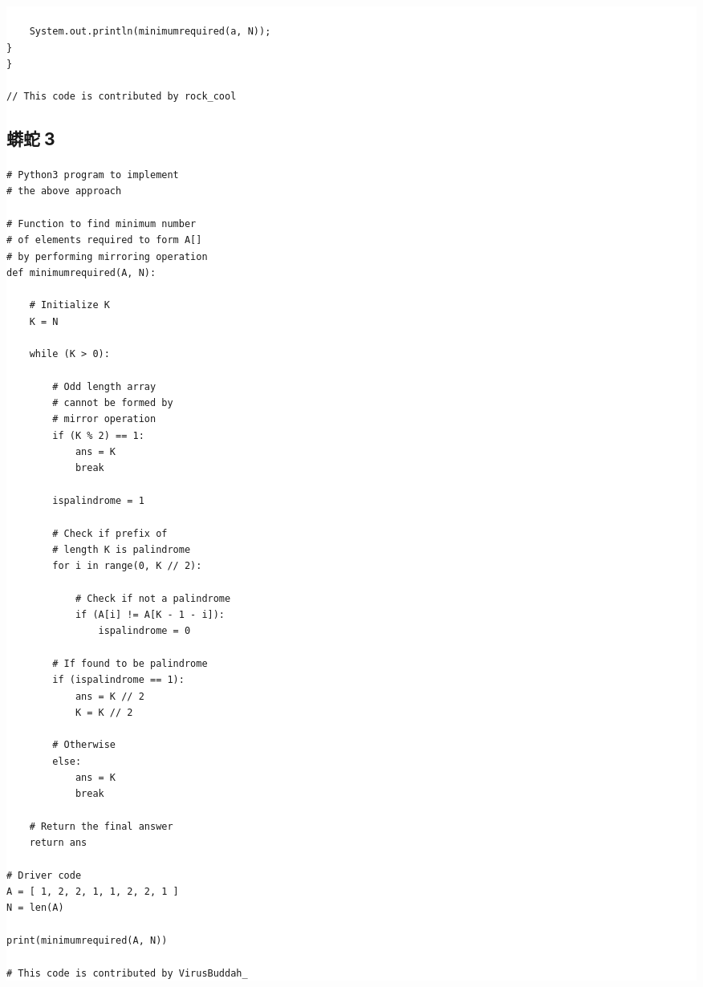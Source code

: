 ```

    System.out.println(minimumrequired(a, N));
}
}

// This code is contributed by rock_cool
```

## 蟒蛇 3

```
# Python3 program to implement
# the above approach

# Function to find minimum number
# of elements required to form A[]
# by performing mirroring operation
def minimumrequired(A, N):

    # Initialize K
    K = N

    while (K > 0):

        # Odd length array
        # cannot be formed by
        # mirror operation
        if (K % 2) == 1:
            ans = K
            break

        ispalindrome = 1

        # Check if prefix of
        # length K is palindrome
        for i in range(0, K // 2):

            # Check if not a palindrome
            if (A[i] != A[K - 1 - i]):
                ispalindrome = 0

        # If found to be palindrome
        if (ispalindrome == 1):
            ans = K // 2
            K = K // 2

        # Otherwise
        else:
            ans = K
            break

    # Return the final answer
    return ans

# Driver code
A = [ 1, 2, 2, 1, 1, 2, 2, 1 ]
N = len(A)

print(minimumrequired(A, N))

# This code is contributed by VirusBuddah_
```
